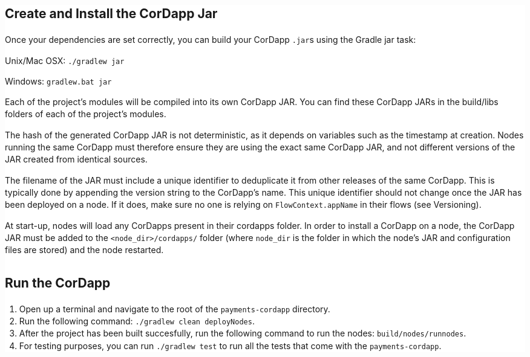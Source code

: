 
## Create and Install the CorDapp Jar

Once your dependencies are set correctly, you can build your CorDapp `.jar`s using the Gradle jar task:

Unix/Mac OSX: `./gradlew jar`

Windows: `gradlew.bat jar`

Each of the project’s modules will be compiled into its own CorDapp JAR. You can find these CorDapp JARs in the build/libs folders of each of the project’s modules.

The hash of the generated CorDapp JAR is not deterministic, as it depends on variables such as the timestamp at creation. Nodes running the same CorDapp must therefore ensure they are using the exact same CorDapp JAR, and not different versions of the JAR created from identical sources.

The filename of the JAR must include a unique identifier to deduplicate it from other releases of the same CorDapp. This is typically done by appending the version string to the CorDapp’s name. This unique identifier should not change once the JAR has been deployed on a node. If it does, make sure no one is relying on `FlowContext.appName` in their flows (see Versioning).

At start-up, nodes will load any CorDapps present in their cordapps folder. In order to install a CorDapp on a node, the CorDapp JAR must be added to the `<node_dir>/cordapps/` folder (where `node_dir` is the folder in which the node’s JAR and configuration files are stored) and the node restarted.

## Run the CorDapp

1. Open up a terminal and navigate to the root of the `payments-cordapp` directory.
2. Run the following command: `./gradlew clean deployNodes`.
3. After the project has been built succesfully, run the following command to run the nodes: `build/nodes/runnodes`.
4. For testing purposes, you can run `./gradlew test` to run all the tests that come with the `payments-cordapp`.
